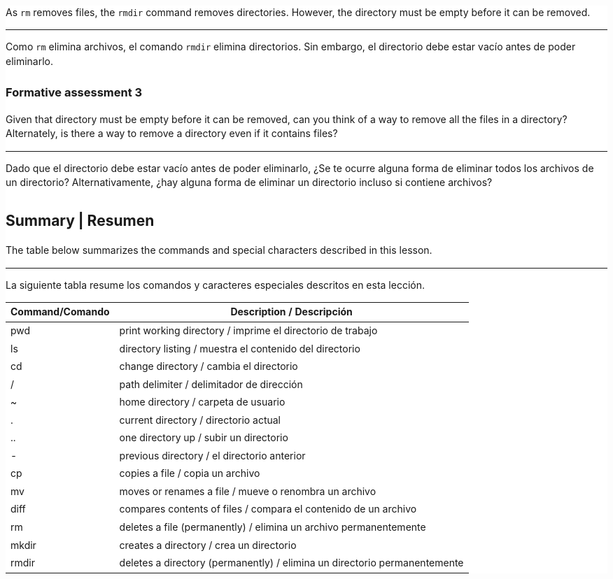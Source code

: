 As `rm` removes files, the `rmdir` command removes directories.
However, the directory must be empty before it can be removed.

---

Como `rm` elimina archivos, el comando `rmdir` elimina directorios.
Sin embargo, el directorio debe estar vacío antes de poder eliminarlo.

### Formative assessment 3

Given that directory must be empty before it can be removed,
can you think of a way to remove all the files in a directory?
Alternately, is there a way to remove a directory even if it contains files?

---

Dado que el directorio debe estar vacío antes de poder eliminarlo,
¿Se te ocurre alguna forma de eliminar todos los archivos de un directorio?
Alternativamente, ¿hay alguna forma de eliminar un directorio incluso si
contiene archivos?

## Summary | Resumen

The table below summarizes the commands and special characters described in
this lesson.

---

La siguiente tabla resume los comandos y caracteres especiales descritos en
esta lección.

| Command/Comando | Description / Descripción                                                 |
| --------------- | ------------------------------------------------------------------------- |
| pwd             | print working directory / imprime el directorio de trabajo                |
| ls              | directory listing / muestra el contenido del directorio                   |
| cd              | change directory / cambia el directorio                                   |
| /               | path delimiter / delimitador de dirección                                 |
| ~               | home directory / carpeta de usuario                                       |
| .               | current directory / directorio actual                                     |
| ..              | one directory up / subir un directorio                                    |
| -               | previous directory / el directorio anterior                                 |
| cp              | copies a file / copia un archivo                                          |
| mv              | moves or renames a file / mueve o renombra un archivo                     |
| diff            | compares contents of files / compara el contenido de un archivo           |
| rm              | deletes a file (permanently) / elimina un archivo permanentemente         |
| mkdir           | creates a directory / crea un directorio                                  |
| rmdir           | deletes a directory (permanently) / elimina un directorio permanentemente |
